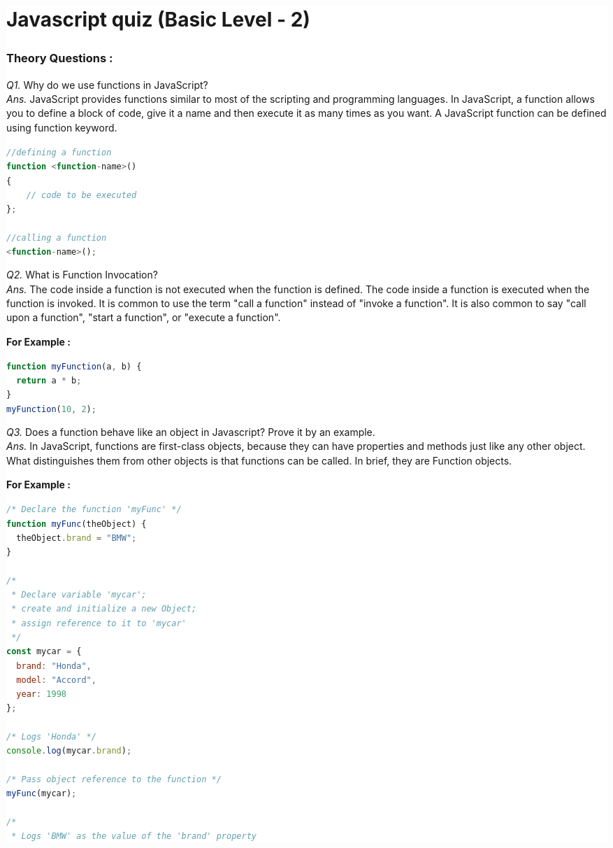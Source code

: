 # Javascript quiz  (Basic Level - 2)

### Theory Questions :

_Q1._ Why do we use functions in JavaScript?<br>
_Ans._ JavaScript provides functions similar to most of the scripting and programming languages. In JavaScript, a function allows you to define a block of code, give it a name and then execute it as many times as you want. A JavaScript function can be defined using function keyword.

```JavaScript
//defining a function
function <function-name>()
{
    // code to be executed
};

//calling a function
<function-name>();
```

_Q2._ What is Function Invocation?<br>
_Ans._ The code inside a function is not executed when the function is defined. The code inside a function is executed when the function is invoked. It is common to use the term "call a function" instead of "invoke a function". It is also common to say "call upon a function", "start a function", or "execute a function".

**For Example :**
```JavaScript
function myFunction(a, b) {
  return a * b;
}
myFunction(10, 2);
```

_Q3._ Does a function behave like an object in Javascript? Prove it by an example.<br>
_Ans._ In JavaScript, functions are first-class objects, because they can have properties and methods just like any other object. What distinguishes them from other objects is that functions can be called. In brief, they are Function objects.

**For Example :**
```JavaScript
/* Declare the function 'myFunc' */
function myFunc(theObject) {
  theObject.brand = "BMW";
}

/*
 * Declare variable 'mycar';
 * create and initialize a new Object;
 * assign reference to it to 'mycar'
 */
const mycar = {
  brand: "Honda",
  model: "Accord",
  year: 1998
};

/* Logs 'Honda' */
console.log(mycar.brand);

/* Pass object reference to the function */
myFunc(mycar);

/*
 * Logs 'BMW' as the value of the 'brand' property
```